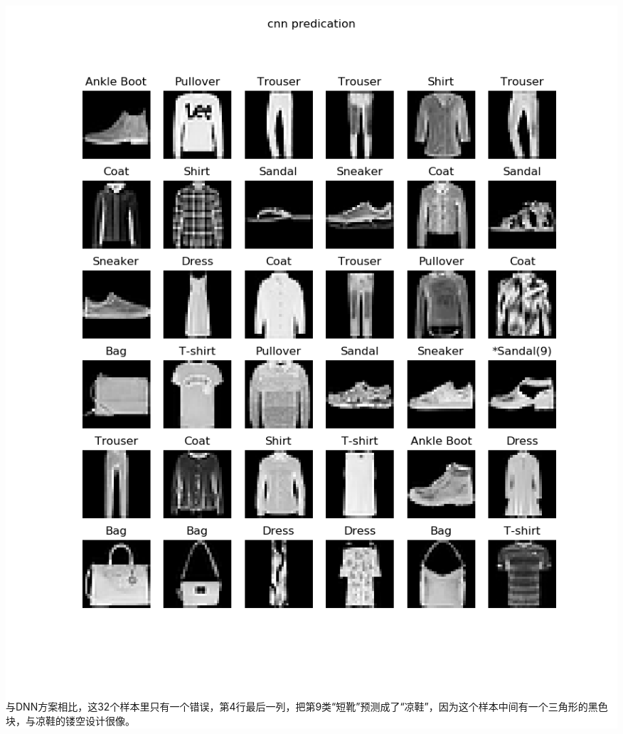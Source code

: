 <img src="Image/FashionMnistResult_cnn.png" ch="555" />

与DNN方案相比，这32个样本里只有一个错误，第4行最后一列，把第9类“短靴”预测成了“凉鞋”，因为这个样本中间有一个三角形的黑色块，与凉鞋的镂空设计很像。
